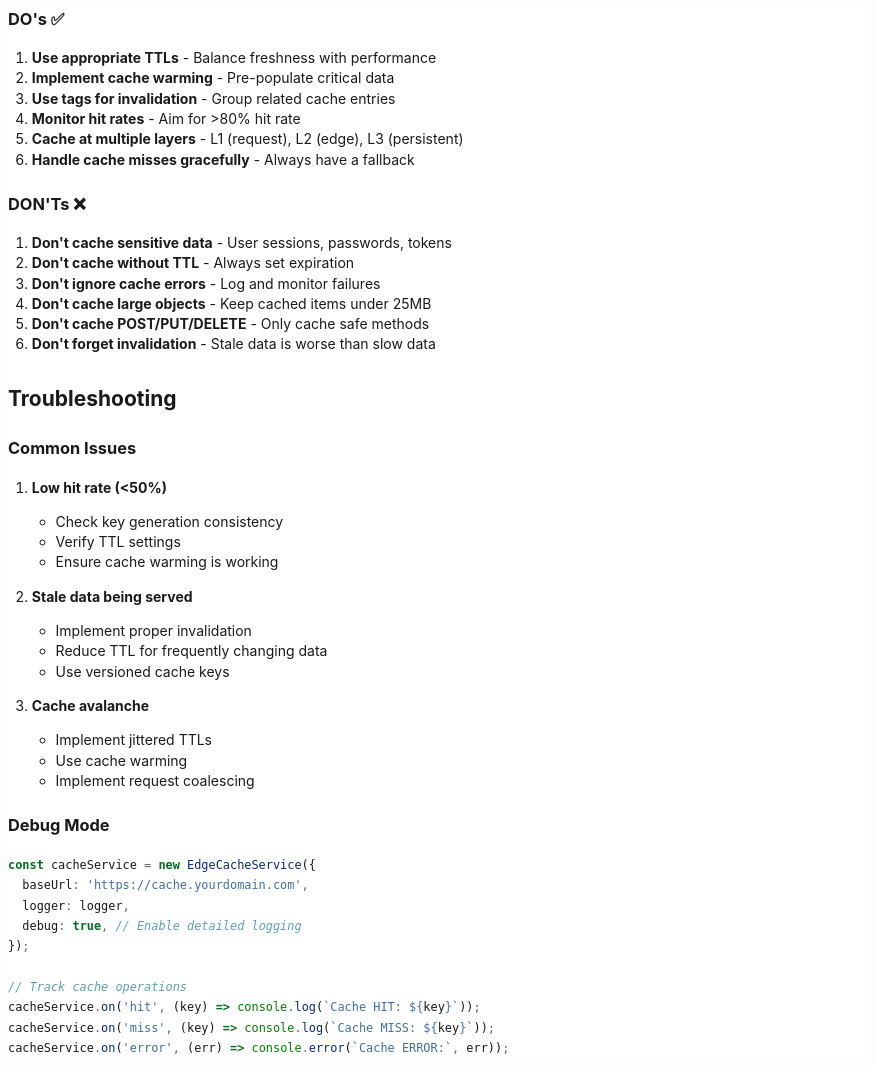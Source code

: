 ### DO's ✅

1. **Use appropriate TTLs** - Balance freshness with performance
2. **Implement cache warming** - Pre-populate critical data
3. **Use tags for invalidation** - Group related cache entries
4. **Monitor hit rates** - Aim for >80% hit rate
5. **Cache at multiple layers** - L1 (request), L2 (edge), L3 (persistent)
6. **Handle cache misses gracefully** - Always have a fallback

### DON'Ts ❌

1. **Don't cache sensitive data** - User sessions, passwords, tokens
2. **Don't cache without TTL** - Always set expiration
3. **Don't ignore cache errors** - Log and monitor failures
4. **Don't cache large objects** - Keep cached items under 25MB
5. **Don't cache POST/PUT/DELETE** - Only cache safe methods
6. **Don't forget invalidation** - Stale data is worse than slow data

## Troubleshooting

### Common Issues

1. **Low hit rate (<50%)**
   - Check key generation consistency
   - Verify TTL settings
   - Ensure cache warming is working

2. **Stale data being served**
   - Implement proper invalidation
   - Reduce TTL for frequently changing data
   - Use versioned cache keys

3. **Cache avalanche**
   - Implement jittered TTLs
   - Use cache warming
   - Implement request coalescing

### Debug Mode

```typescript
const cacheService = new EdgeCacheService({
  baseUrl: 'https://cache.yourdomain.com',
  logger: logger,
  debug: true, // Enable detailed logging
});

// Track cache operations
cacheService.on('hit', (key) => console.log(`Cache HIT: ${key}`));
cacheService.on('miss', (key) => console.log(`Cache MISS: ${key}`));
cacheService.on('error', (err) => console.error(`Cache ERROR:`, err));
```
